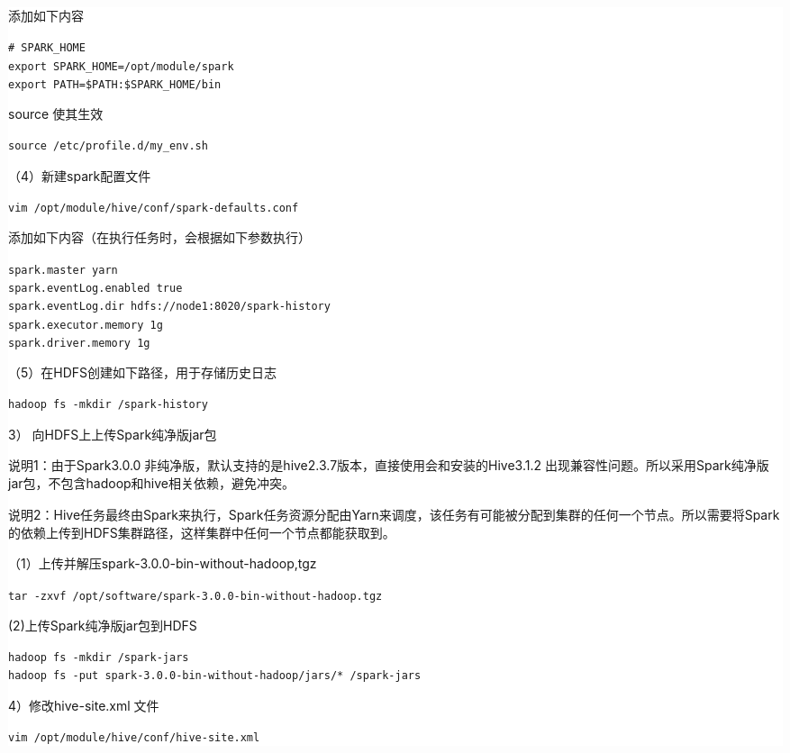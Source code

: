 添加如下内容

```
# SPARK_HOME 
export SPARK_HOME=/opt/module/spark 
export PATH=$PATH:$SPARK_HOME/bin
```

source 使其生效

```shell
source /etc/profile.d/my_env.sh
```

（4）新建spark配置文件

```shell
vim /opt/module/hive/conf/spark-defaults.conf
```

添加如下内容（在执行任务时，会根据如下参数执行）

```shell
spark.master yarn 
spark.eventLog.enabled true 
spark.eventLog.dir hdfs://node1:8020/spark-history 
spark.executor.memory 1g 
spark.driver.memory 1g
```

（5）在HDFS创建如下路径，用于存储历史日志

```shell
hadoop fs -mkdir /spark-history
```

3） 向HDFS上上传Spark纯净版jar包

说明1：由于Spark3.0.0 非纯净版，默认支持的是hive2.3.7版本，直接使用会和安装的Hive3.1.2 出现兼容性问题。所以采用Spark纯净版jar包，不包含hadoop和hive相关依赖，避免冲突。

说明2：Hive任务最终由Spark来执行，Spark任务资源分配由Yarn来调度，该任务有可能被分配到集群的任何一个节点。所以需要将Spark的依赖上传到HDFS集群路径，这样集群中任何一个节点都能获取到。

（1）上传并解压spark-3.0.0-bin-without-hadoop,tgz

```shell
tar -zxvf /opt/software/spark-3.0.0-bin-without-hadoop.tgz
```

(2)上传Spark纯净版jar包到HDFS

```shell
hadoop fs -mkdir /spark-jars
hadoop fs -put spark-3.0.0-bin-without-hadoop/jars/* /spark-jars
```

4）修改hive-site.xml 文件

```shell
vim /opt/module/hive/conf/hive-site.xml
```
